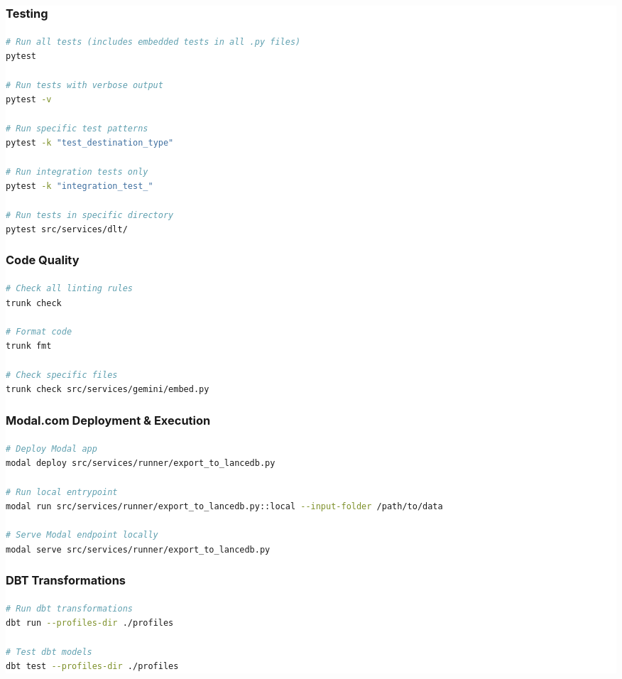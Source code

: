 ### Testing

```bash
# Run all tests (includes embedded tests in all .py files)
pytest

# Run tests with verbose output
pytest -v

# Run specific test patterns
pytest -k "test_destination_type"

# Run integration tests only
pytest -k "integration_test_"

# Run tests in specific directory
pytest src/services/dlt/
```

### Code Quality

```bash
# Check all linting rules
trunk check

# Format code
trunk fmt

# Check specific files
trunk check src/services/gemini/embed.py
```

### Modal.com Deployment & Execution

```bash
# Deploy Modal app
modal deploy src/services/runner/export_to_lancedb.py

# Run local entrypoint
modal run src/services/runner/export_to_lancedb.py::local --input-folder /path/to/data

# Serve Modal endpoint locally
modal serve src/services/runner/export_to_lancedb.py
```

### DBT Transformations

```bash
# Run dbt transformations
dbt run --profiles-dir ./profiles

# Test dbt models
dbt test --profiles-dir ./profiles
```
